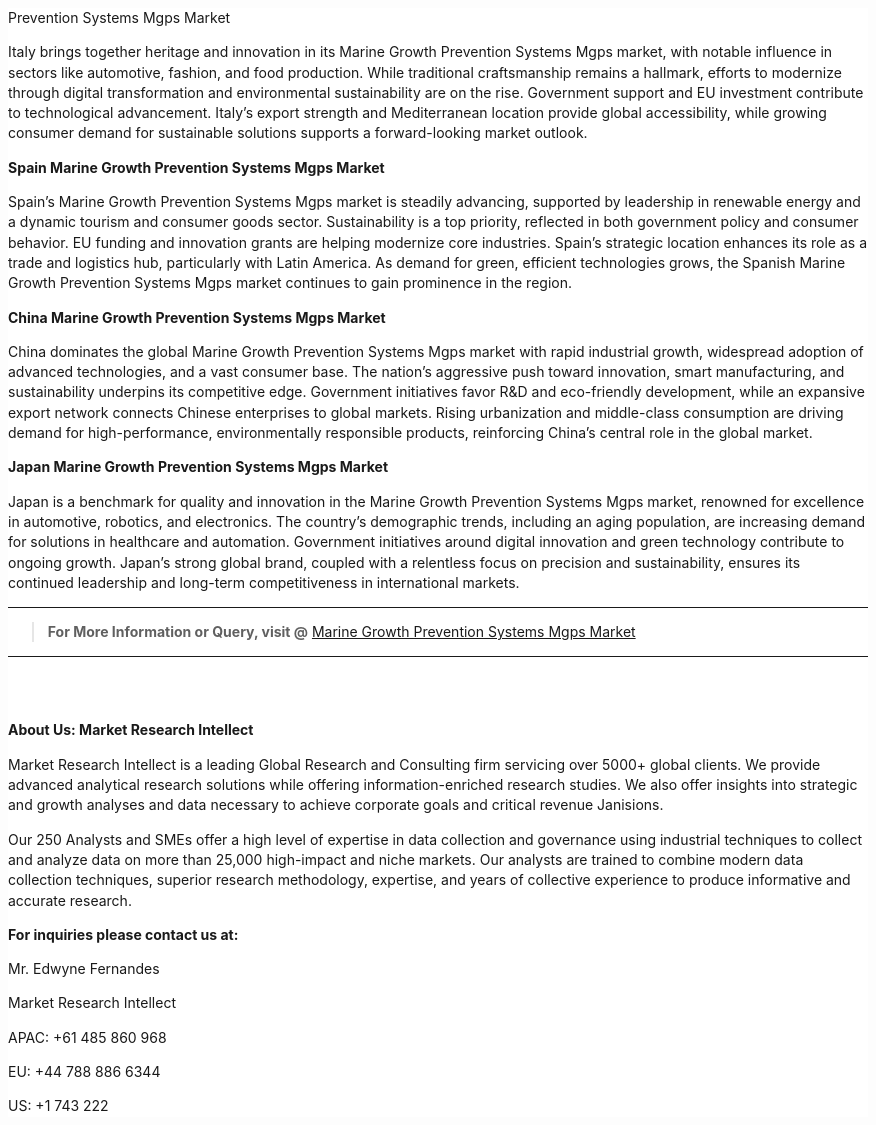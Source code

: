 Prevention Systems Mgps Market</strong></p><p class="" data-start="3840" data-end="4422">Italy brings together heritage and innovation in its Marine Growth Prevention Systems Mgps market, with notable influence in sectors like automotive, fashion, and food production. While traditional craftsmanship remains a hallmark, efforts to modernize through digital transformation and environmental sustainability are on the rise. Government support and EU investment contribute to technological advancement. Italy&rsquo;s export strength and Mediterranean location provide global accessibility, while growing consumer demand for sustainable solutions supports a forward-looking market outlook.</p><p class="" data-start="4424" data-end="4975"><strong data-start="4424" data-end="4445">Spain Marine Growth Prevention Systems Mgps Market</strong></p><p class="" data-start="4424" data-end="4975">Spain&rsquo;s Marine Growth Prevention Systems Mgps market is steadily advancing, supported by leadership in renewable energy and a dynamic tourism and consumer goods sector. Sustainability is a top priority, reflected in both government policy and consumer behavior. EU funding and innovation grants are helping modernize core industries. Spain&rsquo;s strategic location enhances its role as a trade and logistics hub, particularly with Latin America. As demand for green, efficient technologies grows, the Spanish Marine Growth Prevention Systems Mgps market continues to gain prominence in the region.</p><p class="" data-start="4977" data-end="5589"><strong data-start="4977" data-end="4998">China Marine Growth Prevention Systems Mgps Market</strong></p><p class="" data-start="4977" data-end="5589">China dominates the global Marine Growth Prevention Systems Mgps market with rapid industrial growth, widespread adoption of advanced technologies, and a vast consumer base. The nation&rsquo;s aggressive push toward innovation, smart manufacturing, and sustainability underpins its competitive edge. Government initiatives favor R&amp;D and eco-friendly development, while an expansive export network connects Chinese enterprises to global markets. Rising urbanization and middle-class consumption are driving demand for high-performance, environmentally responsible products, reinforcing China&rsquo;s central role in the global market.</p><p class="" data-start="5591" data-end="6162"><strong data-start="5591" data-end="5612">Japan Marine Growth Prevention Systems Mgps Market</strong></p><p class="" data-start="5591" data-end="6162">Japan is a benchmark for quality and innovation in the Marine Growth Prevention Systems Mgps market, renowned for excellence in automotive, robotics, and electronics. The country&rsquo;s demographic trends, including an aging population, are increasing demand for solutions in healthcare and automation. Government initiatives around digital innovation and green technology contribute to ongoing growth. Japan&rsquo;s strong global brand, coupled with a relentless focus on precision and sustainability, ensures its continued leadership and long-term competitiveness in international markets.</p><hr /><blockquote><p><span class="font-[700]"><strong>For More Information or Query, visit&nbsp;@</strong>&nbsp;</span><span class="font-[700]"><a href="https://www.marketresearchintellect.com/product/global-marine-growth-prevention-systems-mgps-market-size-and-forecast/?utm_source=Linkedin&utm_medium=019" target="_blank" data-tracking-control-name="article-ssr-frontend-pulse_little-text-block" data-tracking-will-navigate="" data-test-link="">Marine Growth Prevention Systems Mgps Market</a></span></p></blockquote><hr /><h3>&nbsp;</h3><p><strong><span class="font-[700]">About Us: Market Research Intellect</span></strong></p><p><span class="">Market Research Intellect is a leading Global Research and Consulting firm servicing over 5000+ global clients. We provide advanced analytical research solutions while offering information-enriched research studies.&nbsp;</span>We also offer insights into strategic and growth analyses and data necessary to achieve corporate goals and critical revenue Janisions.</p><p><span class="">Our 250 Analysts and SMEs offer a high level of expertise in data collection and governance using industrial techniques to collect and analyze data on more than 25,000 high-impact and niche markets. Our analysts are trained to combine modern data collection techniques, superior research methodology, expertise, and years of collective experience to produce informative and accurate research.</span></p><p><strong>For inquiries please contact us at:</strong></p><p>Mr. Edwyne Fernandes</p><p>Market Research Intellect</p><p>APAC: +61 485 860 968</p><p>EU: +44 788 886 6344</p><p>US: +1 743 222